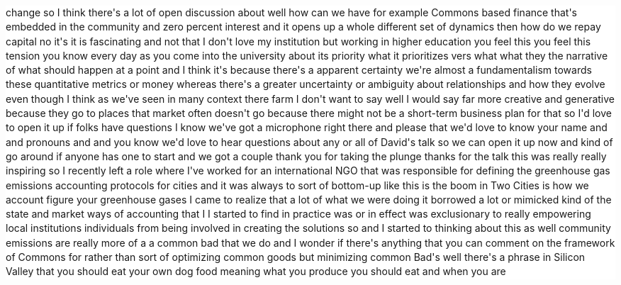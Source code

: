 change so I think there's a lot of open
discussion about well how can we have
for example Commons based finance that's
embedded in the community and zero
percent interest and it opens up a whole
different set of dynamics then how do we
repay capital no it's it is fascinating
and not that I don't love my institution
but working in higher education you feel
this you feel this tension you know
every day as you come into the
university about its priority what it
prioritizes vers what what they the
narrative of what should happen at a
point and I think it's because there's a
apparent certainty we're almost a
fundamentalism towards these
quantitative metrics or money whereas
there's a greater uncertainty or
ambiguity about relationships and how
they evolve even though I think as we've
seen in many context there farm I don't
want to say well I would say far more
creative and generative because they go
to places that market often doesn't go
because there might not be a short-term
business plan for that so I'd love to
open it up if folks have questions I
know we've got a microphone right there
and please that we'd love to know your
name and and pronouns and and you know
we'd love to hear questions about any or
all of David's talk so we can open it up
now and kind of go around if anyone has
one to start
and we got a couple thank you for taking
the plunge thanks for the talk this was
really really inspiring so I recently
left a role where I've worked for an
international NGO that was responsible
for defining the greenhouse gas
emissions accounting protocols for
cities and it was always to sort of
bottom-up like this is the boom in Two
Cities is how we account figure your
greenhouse gases I came to realize that
a lot of what we were doing it borrowed
a lot or mimicked kind of the state and
market ways of accounting that I I
started to find in practice was or in
effect was exclusionary to really
empowering local institutions
individuals from being involved in
creating the solutions so and I started
to thinking about this as well community
emissions are really more of a a common
bad that we do and I wonder if there's
anything that you can comment on the
framework of Commons for rather than
sort of optimizing common goods but
minimizing common Bad's well there's a
phrase in Silicon Valley that you should
eat your own dog food meaning what you
produce you should eat and when you are